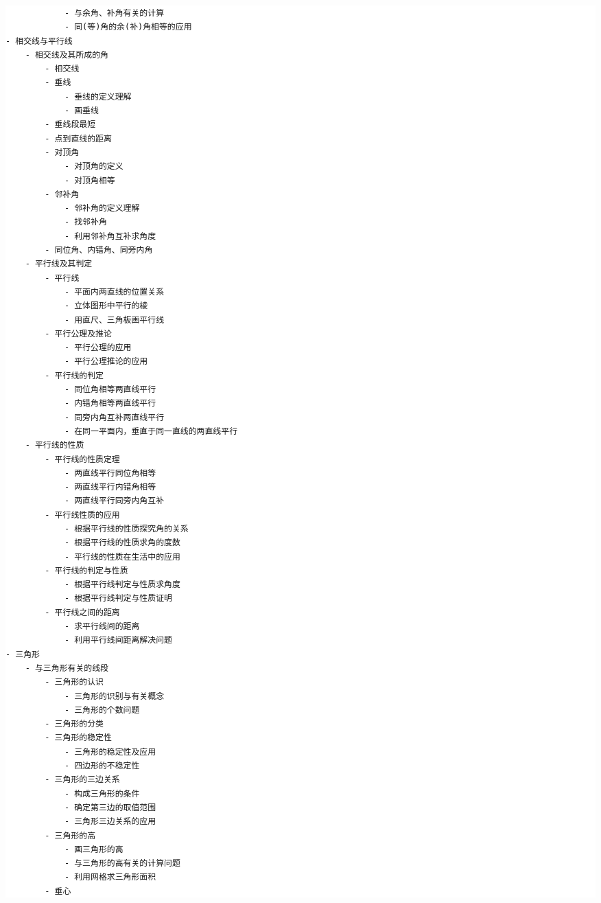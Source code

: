                - 与余角、补角有关的计算
                - 同(等)角的余(补)角相等的应用
    - 相交线与平行线
        - 相交线及其所成的角
            - 相交线
            - 垂线
                - 垂线的定义理解
                - 画垂线
            - 垂线段最短
            - 点到直线的距离
            - 对顶角
                - 对顶角的定义
                - 对顶角相等
            - 邻补角
                - 邻补角的定义理解
                - 找邻补角
                - 利用邻补角互补求角度
            - 同位角、内错角、同旁内角
        - 平行线及其判定
            - 平行线
                - 平面内两直线的位置关系
                - 立体图形中平行的棱
                - 用直尺、三角板画平行线
            - 平行公理及推论
                - 平行公理的应用
                - 平行公理推论的应用
            - 平行线的判定
                - 同位角相等两直线平行
                - 内错角相等两直线平行
                - 同旁内角互补两直线平行
                - 在同一平面内，垂直于同一直线的两直线平行
        - 平行线的性质
            - 平行线的性质定理
                - 两直线平行同位角相等
                - 两直线平行内错角相等
                - 两直线平行同旁内角互补
            - 平行线性质的应用
                - 根据平行线的性质探究角的关系
                - 根据平行线的性质求角的度数
                - 平行线的性质在生活中的应用
            - 平行线的判定与性质
                - 根据平行线判定与性质求角度
                - 根据平行线判定与性质证明
            - 平行线之间的距离
                - 求平行线间的距离
                - 利用平行线间距离解决问题
    - 三角形
        - 与三角形有关的线段
            - 三角形的认识
                - 三角形的识别与有关概念
                - 三角形的个数问题
            - 三角形的分类
            - 三角形的稳定性
                - 三角形的稳定性及应用
                - 四边形的不稳定性
            - 三角形的三边关系
                - 构成三角形的条件
                - 确定第三边的取值范围
                - 三角形三边关系的应用
            - 三角形的高
                - 画三角形的高
                - 与三角形的高有关的计算问题
                - 利用网格求三角形面积
            - 垂心